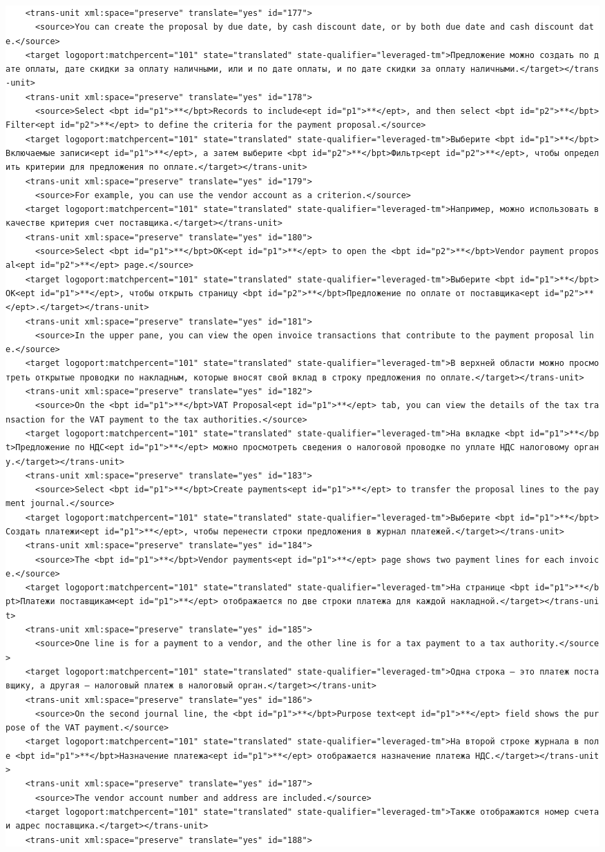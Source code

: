         <trans-unit xml:space="preserve" translate="yes" id="177">
          <source>You can create the proposal by due date, by cash discount date, or by both due date and cash discount date.</source>
        <target logoport:matchpercent="101" state="translated" state-qualifier="leveraged-tm">Предложение можно создать по дате оплаты, дате скидки за оплату наличными, или и по дате оплаты, и по дате скидки за оплату наличными.</target></trans-unit>
        <trans-unit xml:space="preserve" translate="yes" id="178">
          <source>Select <bpt id="p1">**</bpt>Records to include<ept id="p1">**</ept>, and then select <bpt id="p2">**</bpt>Filter<ept id="p2">**</ept> to define the criteria for the payment proposal.</source>
        <target logoport:matchpercent="101" state="translated" state-qualifier="leveraged-tm">Выберите <bpt id="p1">**</bpt>Включаемые записи<ept id="p1">**</ept>, а затем выберите <bpt id="p2">**</bpt>Фильтр<ept id="p2">**</ept>, чтобы определить критерии для предложения по оплате.</target></trans-unit>
        <trans-unit xml:space="preserve" translate="yes" id="179">
          <source>For example, you can use the vendor account as a criterion.</source>
        <target logoport:matchpercent="101" state="translated" state-qualifier="leveraged-tm">Например, можно использовать в качестве критерия счет поставщика.</target></trans-unit>
        <trans-unit xml:space="preserve" translate="yes" id="180">
          <source>Select <bpt id="p1">**</bpt>OK<ept id="p1">**</ept> to open the <bpt id="p2">**</bpt>Vendor payment proposal<ept id="p2">**</ept> page.</source>
        <target logoport:matchpercent="101" state="translated" state-qualifier="leveraged-tm">Выберите <bpt id="p1">**</bpt>OK<ept id="p1">**</ept>, чтобы открыть страницу <bpt id="p2">**</bpt>Предложение по оплате от поставщика<ept id="p2">**</ept>.</target></trans-unit>
        <trans-unit xml:space="preserve" translate="yes" id="181">
          <source>In the upper pane, you can view the open invoice transactions that contribute to the payment proposal line.</source>
        <target logoport:matchpercent="101" state="translated" state-qualifier="leveraged-tm">В верхней области можно просмотреть открытые проводки по накладным, которые вносят свой вклад в строку предложения по оплате.</target></trans-unit>
        <trans-unit xml:space="preserve" translate="yes" id="182">
          <source>On the <bpt id="p1">**</bpt>VAT Proposal<ept id="p1">**</ept> tab, you can view the details of the tax transaction for the VAT payment to the tax authorities.</source>
        <target logoport:matchpercent="101" state="translated" state-qualifier="leveraged-tm">На вкладке <bpt id="p1">**</bpt>Предложение по НДС<ept id="p1">**</ept> можно просмотреть сведения о налоговой проводке по уплате НДС налоговому органу.</target></trans-unit>
        <trans-unit xml:space="preserve" translate="yes" id="183">
          <source>Select <bpt id="p1">**</bpt>Create payments<ept id="p1">**</ept> to transfer the proposal lines to the payment journal.</source>
        <target logoport:matchpercent="101" state="translated" state-qualifier="leveraged-tm">Выберите <bpt id="p1">**</bpt>Создать платежи<ept id="p1">**</ept>, чтобы перенести строки предложения в журнал платежей.</target></trans-unit>
        <trans-unit xml:space="preserve" translate="yes" id="184">
          <source>The <bpt id="p1">**</bpt>Vendor payments<ept id="p1">**</ept> page shows two payment lines for each invoice.</source>
        <target logoport:matchpercent="101" state="translated" state-qualifier="leveraged-tm">На странице <bpt id="p1">**</bpt>Платежи поставщикам<ept id="p1">**</ept> отображается по две строки платежа для каждой накладной.</target></trans-unit>
        <trans-unit xml:space="preserve" translate="yes" id="185">
          <source>One line is for a payment to a vendor, and the other line is for a tax payment to a tax authority.</source>
        <target logoport:matchpercent="101" state="translated" state-qualifier="leveraged-tm">Одна строка — это платеж поставщику, а другая — налоговый платеж в налоговый орган.</target></trans-unit>
        <trans-unit xml:space="preserve" translate="yes" id="186">
          <source>On the second journal line, the <bpt id="p1">**</bpt>Purpose text<ept id="p1">**</ept> field shows the purpose of the VAT payment.</source>
        <target logoport:matchpercent="101" state="translated" state-qualifier="leveraged-tm">На второй строке журнала в поле <bpt id="p1">**</bpt>Назначение платежа<ept id="p1">**</ept> отображается назначение платежа НДС.</target></trans-unit>
        <trans-unit xml:space="preserve" translate="yes" id="187">
          <source>The vendor account number and address are included.</source>
        <target logoport:matchpercent="101" state="translated" state-qualifier="leveraged-tm">Также отображаются номер счета и адрес поставщика.</target></trans-unit>
        <trans-unit xml:space="preserve" translate="yes" id="188">